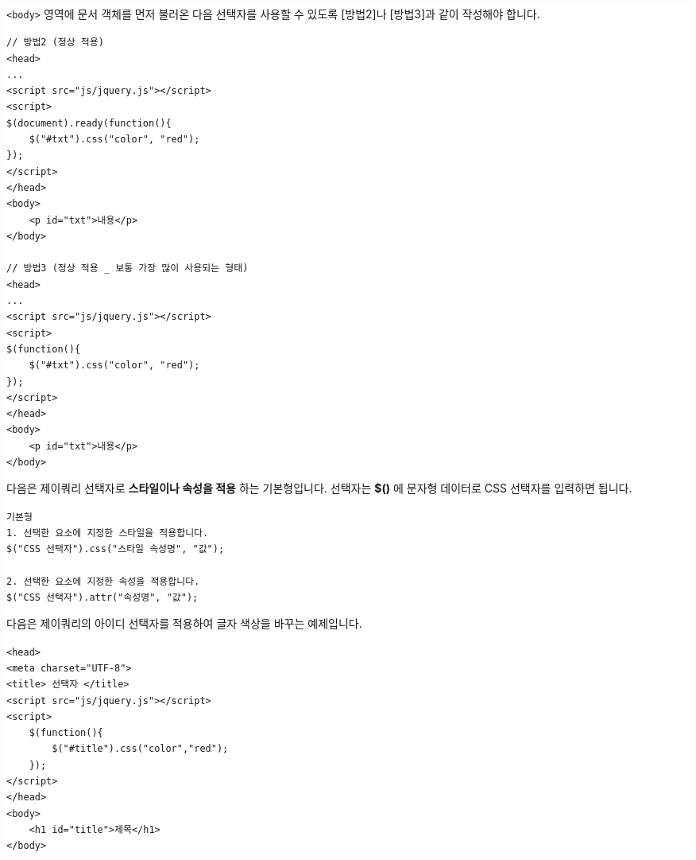 `<body>` 영역에 문서 객체를 먼저 불러온 다음 선택자를 사용할 수 있도록 [방법2]나 [방법3]과 같이 작성해야 합니다.

```
// 방법2 (정상 적용)
<head>
...
<script src="js/jquery.js"></script>
<script>
$(document).ready(function(){
	$("#txt").css("color", "red");
});
</script>
</head>
<body>
	<p id="txt">내용</p>
</body>

// 방법3 (정상 적용 _ 보통 가장 많이 사용되는 형태)
<head>
...
<script src="js/jquery.js"></script>
<script>
$(function(){
	$("#txt").css("color", "red");
});
</script>
</head>
<body>
	<p id="txt">내용</p>
</body>
```

다음은 제이쿼리 선택자로 **스타일이나 속성을 적용** 하는 기본형입니다. 선택자는 **$()** 에 문자형 데이터로 CSS 선택자를 입력하면 됩니다.

```
기본형
1. 선택한 요소에 지정한 스타일을 적용합니다.
$("CSS 선택자").css("스타일 속성명", "값");

2. 선택한 요소에 지정한 속성을 적용합니다.
$("CSS 선택자").attr("속성명", "값");
```

다음은 제이쿼리의 아이디 선택자를 적용하여 글자 색상을 바꾸는 예제입니다.

```
<head>
<meta charset="UTF-8">
<title> 선택자 </title>
<script src="js/jquery.js"></script>
<script>
	$(function(){
		$("#title").css("color","red");
	});
</script>
</head>
<body>
	<h1 id="title">제목</h1>
</body>
```
